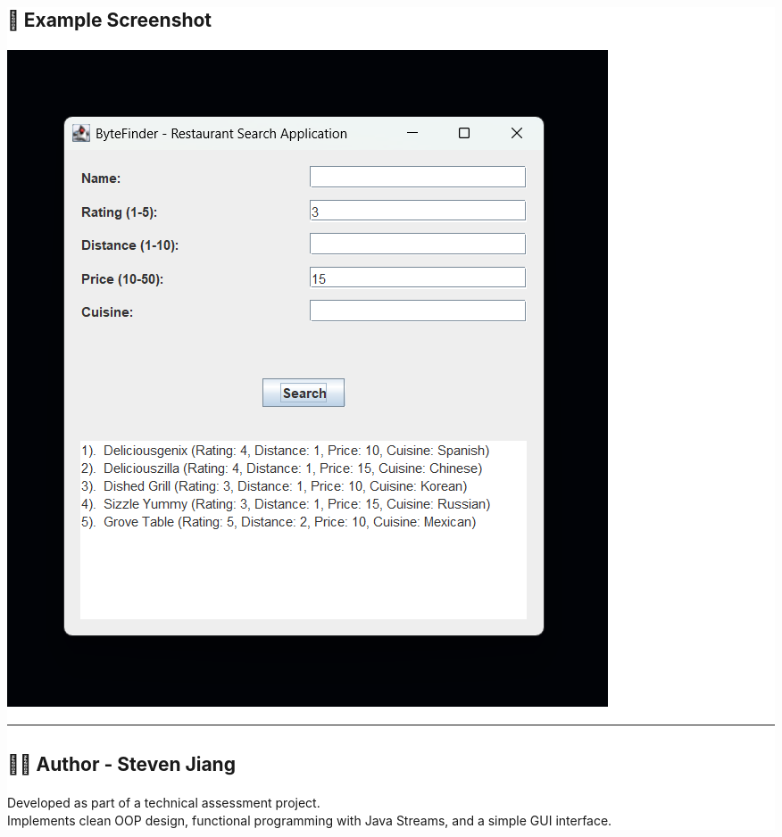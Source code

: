
## 📸 Example Screenshot

![ByteFinder UI Example](bytefinder_ui.png)

---

## 👨‍💻 Author - Steven Jiang

Developed as part of a technical assessment project. \
Implements clean OOP design, functional programming with Java Streams, and a simple GUI interface.
